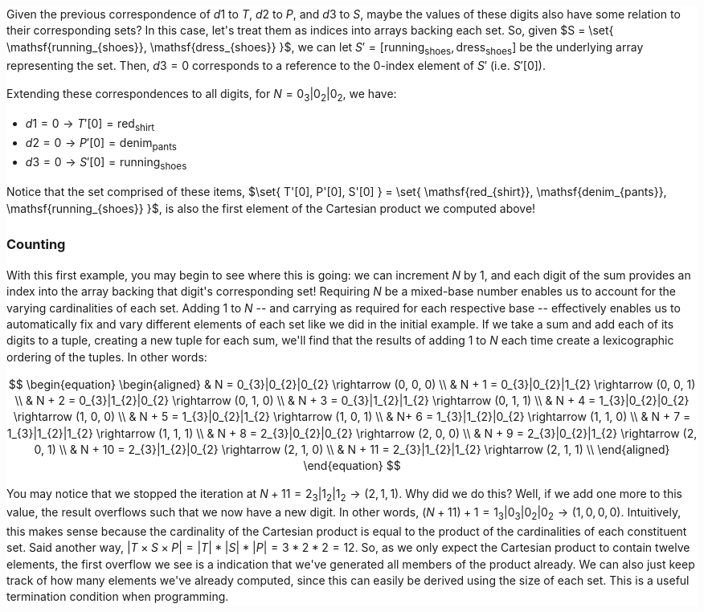 Given the previous correspondence of $d1$ to $T$, $d2$ to $P$, and $d3$ to $S$, maybe the values of these digits also have some relation to their corresponding sets? In this case, let's treat them as indices into arrays backing each set. So, given $S = \set{ \mathsf{running_{shoes}}, \mathsf{dress_{shoes}} }$, we can let $S' = [ \mathsf{running_{shoes}}, \mathsf{dress_{shoes}} ]$ be the underlying array representing the set. Then, $d3 = 0$ corresponds to a reference to the $0$-index element of $S'$ (i.e. $S'[0]$).

Extending these correspondences to all digits, for $N = 0_{3}|0_{2}|0_{2}$, we have:
- $d1 = 0 \rightarrow T'[0] = \mathsf{red_{shirt}}$
- $d2 = 0 \rightarrow P'[0] = \mathsf{denim_{pants}}$
- $d3 = 0 \rightarrow S'[0] = \mathsf{running_{shoes}}$

Notice that the set comprised of these items, $\set{ T'[0], P'[0], S'[0] } = \set{ \mathsf{red_{shirt}}, \mathsf{denim_{pants}}, \mathsf{running_{shoes}} }$, is also the first element of the Cartesian product we computed above!

### Counting

With this first example, you may begin to see where this is going: we can increment $N$ by $1$, and each digit of the sum provides an index into the array backing that digit's corresponding set! Requiring $N$ be a mixed-base number enables us to account for the varying cardinalities of each set. Adding $1$ to $N$ -- and carrying as required for each respective base -- effectively enables us to automatically fix and vary different elements of each set like we did in the initial example. If we take a sum and add each of its digits to a tuple, creating a new tuple for each sum, we'll find that the results of adding $1$ to $N$ each time create a lexicographic ordering of the tuples. In other words:

$$
\begin{equation}
	\begin{aligned}
	& N = 0_{3}|0_{2}|0_{2} \rightarrow (0, 0, 0) \\
	& N + 1 = 0_{3}|0_{2}|1_{2} \rightarrow (0, 0, 1) \\
	& N + 2 = 0_{3}|1_{2}|0_{2} \rightarrow (0, 1, 0) \\
	& N + 3 = 0_{3}|1_{2}|1_{2} \rightarrow (0, 1, 1) \\
	& N + 4 = 1_{3}|0_{2}|0_{2} \rightarrow (1, 0, 0) \\
	& N + 5 = 1_{3}|0_{2}|1_{2} \rightarrow (1, 0, 1) \\
	& N+ 6 = 1_{3}|1_{2}|0_{2} \rightarrow (1, 1, 0) \\
	& N + 7 = 1_{3}|1_{2}|1_{2} \rightarrow (1, 1, 1) \\
	& N + 8 = 2_{3}|0_{2}|0_{2} \rightarrow (2, 0, 0) \\
	& N + 9 = 2_{3}|0_{2}|1_{2} \rightarrow (2, 0, 1) \\
	& N + 10 = 2_{3}|1_{2}|0_{2} \rightarrow (2, 1, 0) \\
	& N + 11 = 2_{3}|1_{2}|1_{2} \rightarrow (2, 1, 1) \\
	\end{aligned}
\end{equation}
$$

You may notice that we stopped the iteration at $N + 11 = 2_{3}|1_{2}|1_{2} \rightarrow (2, 1, 1)$. Why did we do this? Well, if we add one more to this value, the result overflows such that we now have a new digit. In other words, $(N + 11) + 1 = 1_{3}|0_{3}|0_{2}|0_{2} \rightarrow (1, 0, 0, 0)$. Intuitively, this makes sense because the cardinality of the Cartesian product is equal to the product of the cardinalities of each constituent set. Said another way, $|T \times S \times P| = |T| * |S| * |P| = 3 * 2 * 2 = 12$. So, as we only expect the Cartesian product to contain twelve elements, the first overflow we see is a indication that we've generated all members of the product already. We can also just keep track of how many elements we've already computed, since this can easily be derived using the size of each set. This is a useful termination condition when programming.
